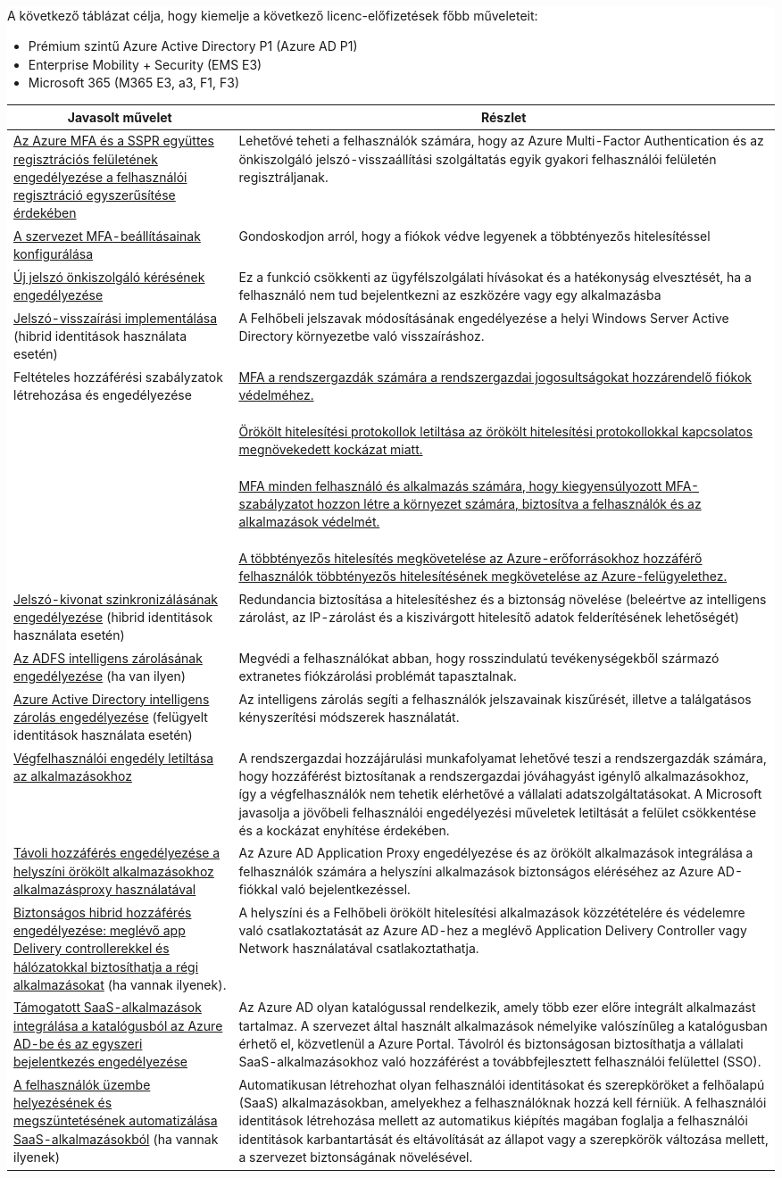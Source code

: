 A következő táblázat célja, hogy kiemelje a következő licenc-előfizetések főbb műveleteit:

- Prémium szintű Azure Active Directory P1 (Azure AD P1)
- Enterprise Mobility + Security (EMS E3)
- Microsoft 365 (M365 E3, a3, F1, F3)

| Javasolt művelet | Részlet |
| --- | --- |
| [Az Azure MFA és a SSPR együttes regisztrációs felületének engedélyezése a felhasználói regisztráció egyszerűsítése érdekében](../authentication/howto-registration-mfa-sspr-combined.md) | Lehetővé teheti a felhasználók számára, hogy az Azure Multi-Factor Authentication és az önkiszolgáló jelszó-visszaállítási szolgáltatás egyik gyakori felhasználói felületén regisztráljanak. |
| [A szervezet MFA-beállításainak konfigurálása](../authentication/howto-mfa-getstarted.md) | Gondoskodjon arról, hogy a fiókok védve legyenek a többtényezős hitelesítéssel |
| [Új jelszó önkiszolgáló kérésének engedélyezése](../authentication/tutorial-enable-sspr.md) | Ez a funkció csökkenti az ügyfélszolgálati hívásokat és a hatékonyság elvesztését, ha a felhasználó nem tud bejelentkezni az eszközére vagy egy alkalmazásba |
| [Jelszó-visszaírási implementálása](../authentication/tutorial-enable-sspr-writeback.md) (hibrid identitások használata esetén) | A Felhőbeli jelszavak módosításának engedélyezése a helyi Windows Server Active Directory környezetbe való visszaíráshoz. |
| Feltételes hozzáférési szabályzatok létrehozása és engedélyezése | [MFA a rendszergazdák számára a rendszergazdai jogosultságokat hozzárendelő fiókok védelméhez.](../conditional-access/howto-conditional-access-policy-admin-mfa.md) <br><br> [Örökölt hitelesítési protokollok letiltása az örökölt hitelesítési protokollokkal kapcsolatos megnövekedett kockázat miatt.](../conditional-access/howto-conditional-access-policy-block-legacy.md) <br><br> [MFA minden felhasználó és alkalmazás számára, hogy kiegyensúlyozott MFA-szabályzatot hozzon létre a környezet számára, biztosítva a felhasználók és az alkalmazások védelmét.](../conditional-access/howto-conditional-access-policy-all-users-mfa.md) <br><br> [A többtényezős hitelesítés megkövetelése az Azure-erőforrásokhoz hozzáférő felhasználók többtényezős hitelesítésének megkövetelése az Azure-felügyelethez.](../conditional-access/howto-conditional-access-policy-azure-management.md) |
| [Jelszó-kivonat szinkronizálásának engedélyezése](../hybrid/how-to-connect-password-hash-synchronization.md) (hibrid identitások használata esetén) | Redundancia biztosítása a hitelesítéshez és a biztonság növelése (beleértve az intelligens zárolást, az IP-zárolást és a kiszivárgott hitelesítő adatok felderítésének lehetőségét) |
| [Az ADFS intelligens zárolásának engedélyezése](/windows-server/identity/ad-fs/operations/configure-ad-fs-extranet-smart-lockout-protection) (ha van ilyen) | Megvédi a felhasználókat abban, hogy rosszindulatú tevékenységekből származó extranetes fiókzárolási problémát tapasztalnak. |
| [Azure Active Directory intelligens zárolás engedélyezése](../authentication/howto-password-smart-lockout.md) (felügyelt identitások használata esetén) | Az intelligens zárolás segíti a felhasználók jelszavainak kiszűrését, illetve a találgatásos kényszerítési módszerek használatát. |
| [Végfelhasználói engedély letiltása az alkalmazásokhoz](../manage-apps/configure-user-consent.md) | A rendszergazdai hozzájárulási munkafolyamat lehetővé teszi a rendszergazdák számára, hogy hozzáférést biztosítanak a rendszergazdai jóváhagyást igénylő alkalmazásokhoz, így a végfelhasználók nem tehetik elérhetővé a vállalati adatszolgáltatásokat. A Microsoft javasolja a jövőbeli felhasználói engedélyezési műveletek letiltását a felület csökkentése és a kockázat enyhítése érdekében. |
| [Távoli hozzáférés engedélyezése a helyszíni örökölt alkalmazásokhoz alkalmazásproxy használatával](../manage-apps/application-proxy-add-on-premises-application.md) | Az Azure AD Application Proxy engedélyezése és az örökölt alkalmazások integrálása a felhasználók számára a helyszíni alkalmazások biztonságos eléréséhez az Azure AD-fiókkal való bejelentkezéssel. |
| [Biztonságos hibrid hozzáférés engedélyezése: meglévő app Delivery controllerekkel és hálózatokkal biztosíthatja a régi alkalmazásokat](../manage-apps/secure-hybrid-access.md) (ha vannak ilyenek). | A helyszíni és a Felhőbeli örökölt hitelesítési alkalmazások közzétételére és védelemre való csatlakoztatását az Azure AD-hez a meglévő Application Delivery Controller vagy Network használatával csatlakoztathatja. |
| [Támogatott SaaS-alkalmazások integrálása a katalógusból az Azure AD-be és az egyszeri bejelentkezés engedélyezése](../manage-apps/add-application-portal.md) | Az Azure AD olyan katalógussal rendelkezik, amely több ezer előre integrált alkalmazást tartalmaz. A szervezet által használt alkalmazások némelyike valószínűleg a katalógusban érhető el, közvetlenül a Azure Portal. Távolról és biztonságosan biztosíthatja a vállalati SaaS-alkalmazásokhoz való hozzáférést a továbbfejlesztett felhasználói felülettel (SSO). |
| [A felhasználók üzembe helyezésének és megszüntetésének automatizálása SaaS-alkalmazásokból](../app-provisioning/user-provisioning.md) (ha vannak ilyenek) | Automatikusan létrehozhat olyan felhasználói identitásokat és szerepköröket a felhőalapú (SaaS) alkalmazásokban, amelyekhez a felhasználóknak hozzá kell férniük. A felhasználói identitások létrehozása mellett az automatikus kiépítés magában foglalja a felhasználói identitások karbantartását és eltávolítását az állapot vagy a szerepkörök változása mellett, a szervezet biztonságának növelésével. |